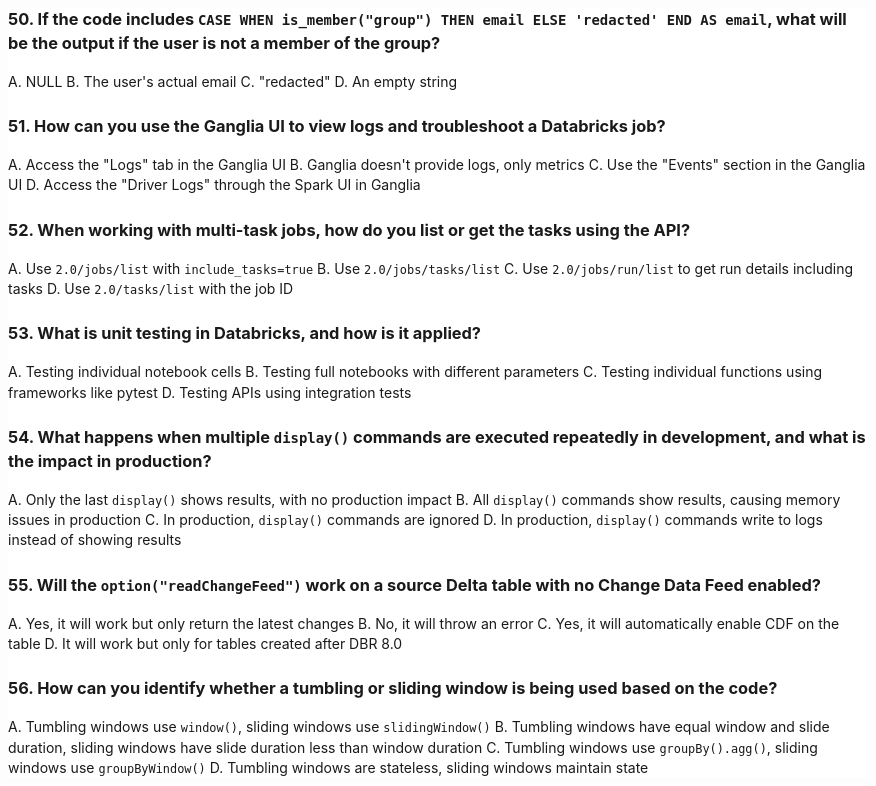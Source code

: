 ### 50. If the code includes `CASE WHEN is_member("group") THEN email ELSE 'redacted' END AS email`, what will be the output if the user is not a member of the group?
A. NULL
B. The user's actual email
C. "redacted"
D. An empty string

### 51. How can you use the Ganglia UI to view logs and troubleshoot a Databricks job?
A. Access the "Logs" tab in the Ganglia UI
B. Ganglia doesn't provide logs, only metrics
C. Use the "Events" section in the Ganglia UI
D. Access the "Driver Logs" through the Spark UI in Ganglia

### 52. When working with multi-task jobs, how do you list or get the tasks using the API?
A. Use `2.0/jobs/list` with `include_tasks=true`
B. Use `2.0/jobs/tasks/list`
C. Use `2.0/jobs/run/list` to get run details including tasks
D. Use `2.0/tasks/list` with the job ID

### 53. What is unit testing in Databricks, and how is it applied?
A. Testing individual notebook cells
B. Testing full notebooks with different parameters
C. Testing individual functions using frameworks like pytest
D. Testing APIs using integration tests

### 54. What happens when multiple `display()` commands are executed repeatedly in development, and what is the impact in production?
A. Only the last `display()` shows results, with no production impact
B. All `display()` commands show results, causing memory issues in production
C. In production, `display()` commands are ignored
D. In production, `display()` commands write to logs instead of showing results

### 55. Will the `option("readChangeFeed")` work on a source Delta table with no Change Data Feed enabled?
A. Yes, it will work but only return the latest changes
B. No, it will throw an error
C. Yes, it will automatically enable CDF on the table
D. It will work but only for tables created after DBR 8.0

### 56. How can you identify whether a tumbling or sliding window is being used based on the code?
A. Tumbling windows use `window()`, sliding windows use `slidingWindow()`
B. Tumbling windows have equal window and slide duration, sliding windows have slide duration less than window duration
C. Tumbling windows use `groupBy().agg()`, sliding windows use `groupByWindow()`
D. Tumbling windows are stateless, sliding windows maintain state
